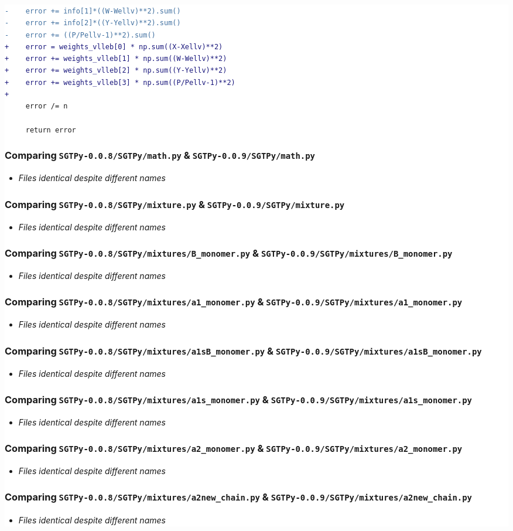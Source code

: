 ```diff
-    error += info[1]*((W-Wellv)**2).sum()
-    error += info[2]*((Y-Yellv)**2).sum()
-    error += ((P/Pellv-1)**2).sum()
+    error = weights_vlleb[0] * np.sum((X-Xellv)**2)
+    error += weights_vlleb[1] * np.sum((W-Wellv)**2)
+    error += weights_vlleb[2] * np.sum((Y-Yellv)**2)
+    error += weights_vlleb[3] * np.sum((P/Pellv-1)**2)
+
     error /= n
 
     return error
```

### Comparing `SGTPy-0.0.8/SGTPy/math.py` & `SGTPy-0.0.9/SGTPy/math.py`

 * *Files identical despite different names*

### Comparing `SGTPy-0.0.8/SGTPy/mixture.py` & `SGTPy-0.0.9/SGTPy/mixture.py`

 * *Files identical despite different names*

### Comparing `SGTPy-0.0.8/SGTPy/mixtures/B_monomer.py` & `SGTPy-0.0.9/SGTPy/mixtures/B_monomer.py`

 * *Files identical despite different names*

### Comparing `SGTPy-0.0.8/SGTPy/mixtures/a1_monomer.py` & `SGTPy-0.0.9/SGTPy/mixtures/a1_monomer.py`

 * *Files identical despite different names*

### Comparing `SGTPy-0.0.8/SGTPy/mixtures/a1sB_monomer.py` & `SGTPy-0.0.9/SGTPy/mixtures/a1sB_monomer.py`

 * *Files identical despite different names*

### Comparing `SGTPy-0.0.8/SGTPy/mixtures/a1s_monomer.py` & `SGTPy-0.0.9/SGTPy/mixtures/a1s_monomer.py`

 * *Files identical despite different names*

### Comparing `SGTPy-0.0.8/SGTPy/mixtures/a2_monomer.py` & `SGTPy-0.0.9/SGTPy/mixtures/a2_monomer.py`

 * *Files identical despite different names*

### Comparing `SGTPy-0.0.8/SGTPy/mixtures/a2new_chain.py` & `SGTPy-0.0.9/SGTPy/mixtures/a2new_chain.py`

 * *Files identical despite different names*

